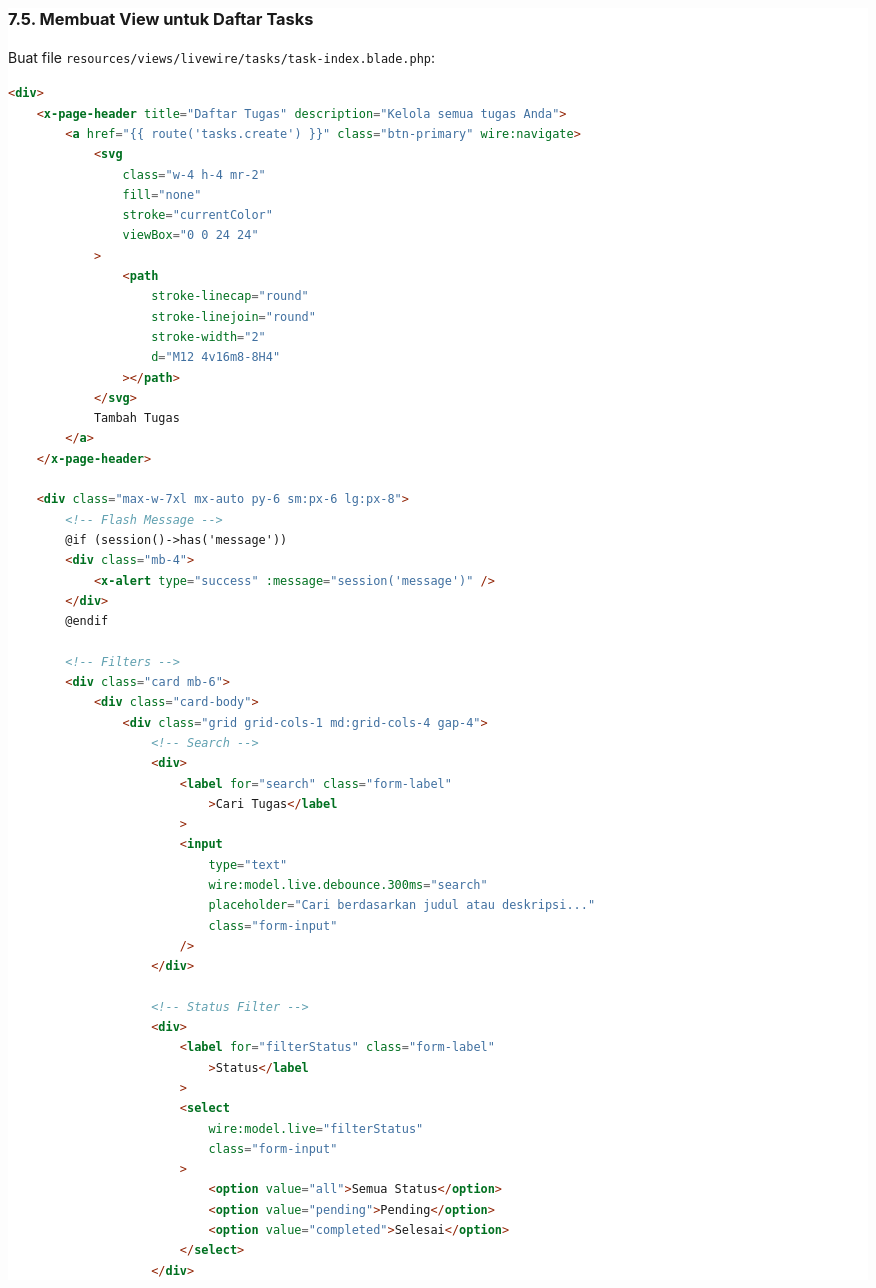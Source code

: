 ### 7.5. Membuat View untuk Daftar Tasks

Buat file `resources/views/livewire/tasks/task-index.blade.php`:

```html
<div>
    <x-page-header title="Daftar Tugas" description="Kelola semua tugas Anda">
        <a href="{{ route('tasks.create') }}" class="btn-primary" wire:navigate>
            <svg
                class="w-4 h-4 mr-2"
                fill="none"
                stroke="currentColor"
                viewBox="0 0 24 24"
            >
                <path
                    stroke-linecap="round"
                    stroke-linejoin="round"
                    stroke-width="2"
                    d="M12 4v16m8-8H4"
                ></path>
            </svg>
            Tambah Tugas
        </a>
    </x-page-header>

    <div class="max-w-7xl mx-auto py-6 sm:px-6 lg:px-8">
        <!-- Flash Message -->
        @if (session()->has('message'))
        <div class="mb-4">
            <x-alert type="success" :message="session('message')" />
        </div>
        @endif

        <!-- Filters -->
        <div class="card mb-6">
            <div class="card-body">
                <div class="grid grid-cols-1 md:grid-cols-4 gap-4">
                    <!-- Search -->
                    <div>
                        <label for="search" class="form-label"
                            >Cari Tugas</label
                        >
                        <input
                            type="text"
                            wire:model.live.debounce.300ms="search"
                            placeholder="Cari berdasarkan judul atau deskripsi..."
                            class="form-input"
                        />
                    </div>

                    <!-- Status Filter -->
                    <div>
                        <label for="filterStatus" class="form-label"
                            >Status</label
                        >
                        <select
                            wire:model.live="filterStatus"
                            class="form-input"
                        >
                            <option value="all">Semua Status</option>
                            <option value="pending">Pending</option>
                            <option value="completed">Selesai</option>
                        </select>
                    </div>
```